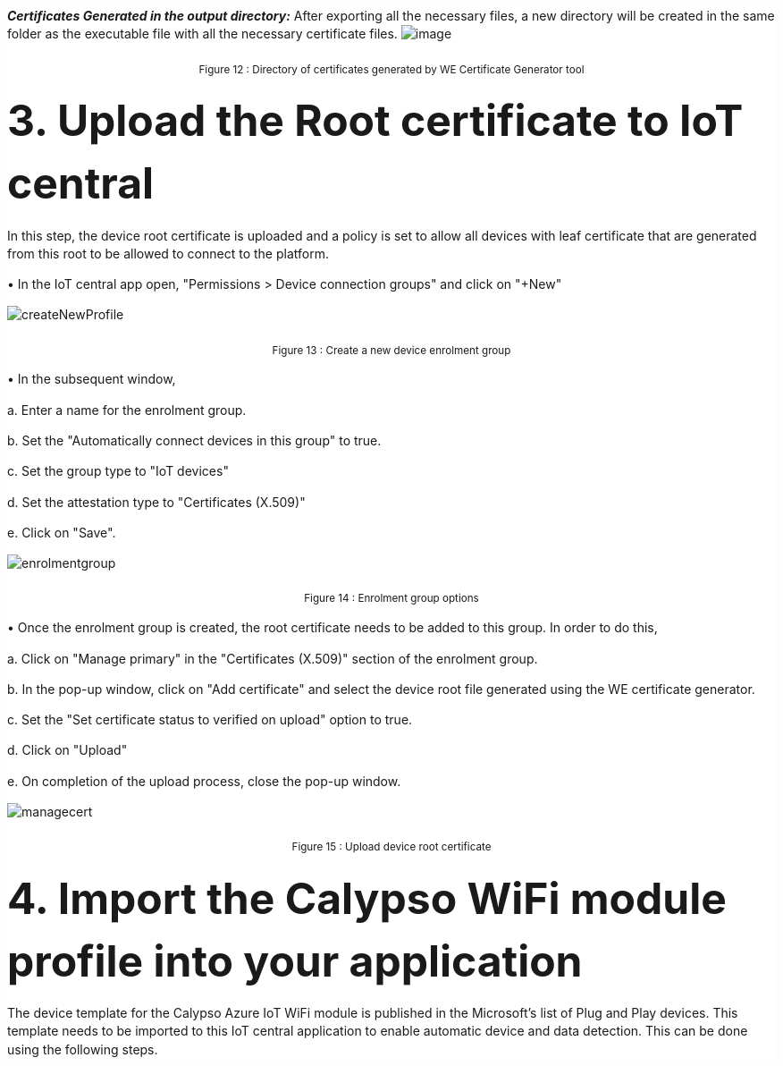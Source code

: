 
**_Certificates Generated in the output directory:_** After exporting all the necessary files, a new directory will be created in the same folder as the executable file with all the necessary certificate files.
 ![image](https://user-images.githubusercontent.com/105643484/210812591-6415806a-9b0c-4833-a381-2455aea273e2.png)
  
  <p align="center"><sub>Figure 12 : Directory of certificates generated by WE Certificate Generator tool</sub><p>
  
  
<font size = "10">**3. Upload the Root certificate to IoT central**</font>
    
    
In this step, the device root certificate is uploaded and a policy is set to allow all devices with leaf certificate that are generated from this root to be allowed to connect to the platform.
    
  • In the IoT central app open, "Permissions > Device connection groups" and click on "+New"
  
  ![createNewProfile](https://user-images.githubusercontent.com/105643484/209794764-7fbb3678-a669-4373-b057-883c5d5cd7e1.png)
  <p align="center"><sub>Figure 13 : Create a new device enrolment group</sub><p>
  
  • In the subsequent window,
    
a. Enter a name for the enrolment group.
    
b. Set the "Automatically connect devices in this group" to true.
    
c. Set the group type to "IoT devices"
    
d. Set the attestation type to "Certificates (X.509)"
    
e. Click on "Save".

    
  ![enrolmentgroup](https://user-images.githubusercontent.com/105643484/209794967-32981dc8-a453-4165-9f93-c829a9bbf0c9.png)
    <p align="center"><sub>Figure 14 : Enrolment group options</sub><p>
 
   • Once the enrolment group is created, the root certificate needs to be added to this group.
In order to do this,
      
a. Click on "Manage primary" in the "Certificates (X.509)" section of the enrolment
group.
  
b. In the pop-up window, click on "Add certificate" and select the device root file generated using the WE certificate generator.
  
c. Set the "Set certificate status to verified on upload" option to true.
  
d. Click on "Upload"
  
e. On completion of the upload process, close the pop-up window.
  

  ![managecert](https://user-images.githubusercontent.com/105643484/209795196-990106c7-a635-4135-b6c2-627d44dbde57.png)
 <p align="center"><sub>Figure 15 : Upload device root certificate</sub><p>
   
   
   <font size = "10">**4. Import the Calypso WiFi module profile into your application**</font>
   

The device template for the Calypso Azure IoT WiFi module is published in the Microsoft’s list of Plug and Play devices. This template needs to be imported to this IoT central application to enable automatic device and data detection. This can be done using the following steps.
   